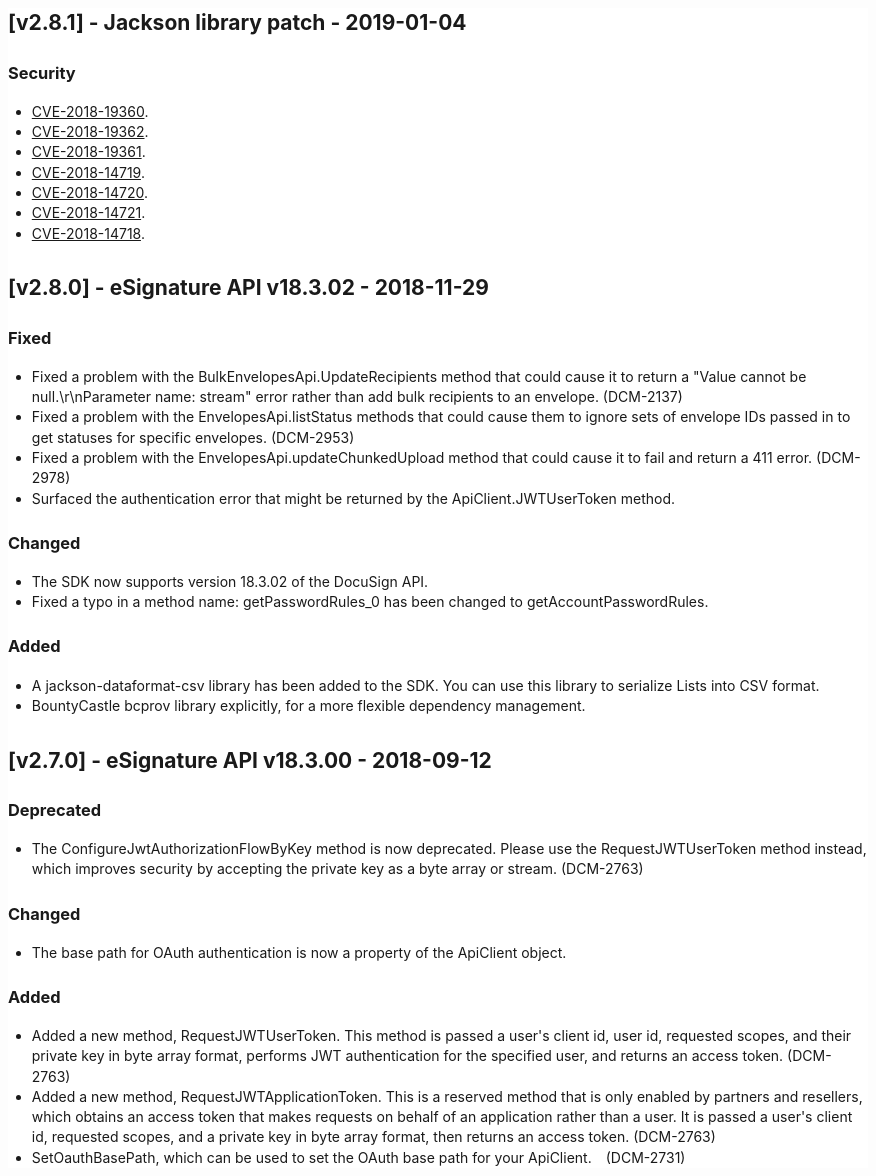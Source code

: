 ## [v2.8.1] - Jackson library patch - 2019-01-04
### Security
- [CVE-2018-19360](https://nvd.nist.gov/vuln/detail/CVE-2018-19360).
- [CVE-2018-19362](https://nvd.nist.gov/vuln/detail/CVE-2018-19362).
- [CVE-2018-19361](https://nvd.nist.gov/vuln/detail/CVE-2018-19361).
- [CVE-2018-14719](https://nvd.nist.gov/vuln/detail/CVE-2018-14719).
- [CVE-2018-14720](https://nvd.nist.gov/vuln/detail/CVE-2018-14720).
- [CVE-2018-14721](https://nvd.nist.gov/vuln/detail/CVE-2018-14721).
- [CVE-2018-14718](https://nvd.nist.gov/vuln/detail/CVE-2018-14718).

## [v2.8.0] - eSignature API v18.3.02 - 2018-11-29
### Fixed
- Fixed a problem with the BulkEnvelopesApi.UpdateRecipients method that could cause it to return a "Value cannot be null.\r\nParameter name: stream" error rather than add bulk recipients to an envelope. (DCM-2137)
- Fixed a problem with the EnvelopesApi.listStatus methods that could cause them to ignore sets of envelope IDs passed in to get statuses for specific envelopes. (DCM-2953)
- Fixed a problem with the EnvelopesApi.updateChunkedUpload method that could cause it to fail and return a 411 error. (DCM-2978)
- Surfaced the authentication error that might be returned by the ApiClient.JWTUserToken method.

### Changed
- The SDK now supports version 18.3.02 of the DocuSign API.
- Fixed a typo in a method name: getPasswordRules_0 has been changed to getAccountPasswordRules.
### Added
- A jackson-dataformat-csv library has been added to the SDK. You can use this library to serialize Lists into CSV format.
- BountyCastle bcprov library explicitly, for a more flexible dependency management.

## [v2.7.0] - eSignature API v18.3.00 - 2018-09-12
### Deprecated
- The ConfigureJwtAuthorizationFlowByKey method is now deprecated. Please use the RequestJWTUserToken method instead, which improves security by accepting the private key as a byte array or stream. (DCM-2763)
### Changed
- The base path for OAuth authentication is now a property of the ApiClient object.
### Added
- Added a new method, RequestJWTUserToken. This method is passed a user's client id, user id, requested scopes, and their private key in byte array format, performs JWT authentication for the specified user, and returns an access token. (DCM-2763)
- Added a new method, RequestJWTApplicationToken. This is a reserved method that is only enabled by partners and resellers, which obtains an access token that makes requests on behalf of an application rather than a user. It is passed a user's client id, requested scopes, and a private key in byte array format, then returns an access token. (DCM-2763)
- SetOauthBasePath, which can be used to set the OAuth base path for your ApiClient.  (DCM-2731)
